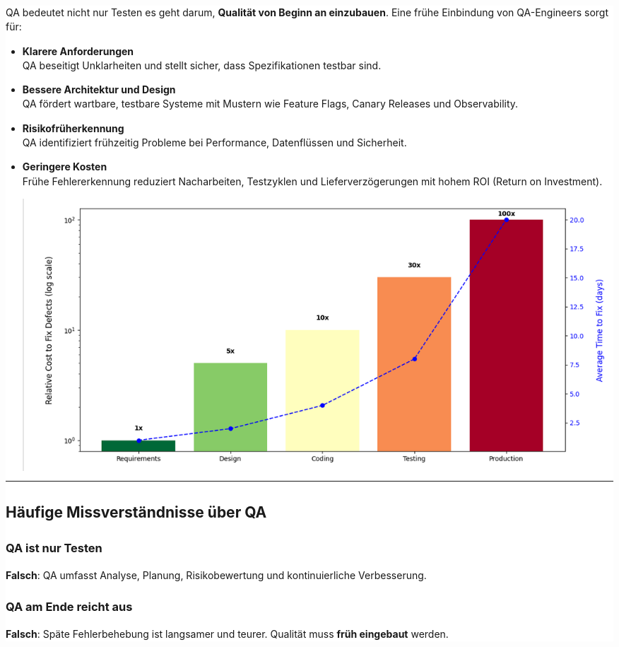 QA bedeutet nicht nur Testen es geht darum, **Qualität von Beginn an
einzubauen**. Eine frühe Einbindung von QA-Engineers sorgt für:

- **Klarere Anforderungen**  
  QA beseitigt Unklarheiten und stellt sicher, dass Spezifikationen testbar
  sind.

- **Bessere Architektur und Design**  
  QA fördert wartbare, testbare Systeme mit Mustern wie Feature Flags, Canary
  Releases und Observability.

- **Risikofrüherkennung**  
  QA identifiziert frühzeitig Probleme bei Performance, Datenflüssen und
  Sicherheit.

- **Geringere Kosten**  
  Frühe Fehlererkennung reduziert Nacharbeiten, Testzyklen und
  Lieferverzögerungen mit hohem ROI (Return on Investment).

> ![Kosten von Fehlern in verschiedenen Entwicklungsphasen](cost_of_defects.png)

---

## Häufige Missverständnisse über QA

### QA ist nur Testen  

**Falsch**: QA umfasst Analyse, Planung, Risikobewertung und kontinuierliche
Verbesserung.

### QA am Ende reicht aus  

**Falsch**: Späte Fehlerbehebung ist langsamer und teurer. Qualität muss **früh
eingebaut** werden.
